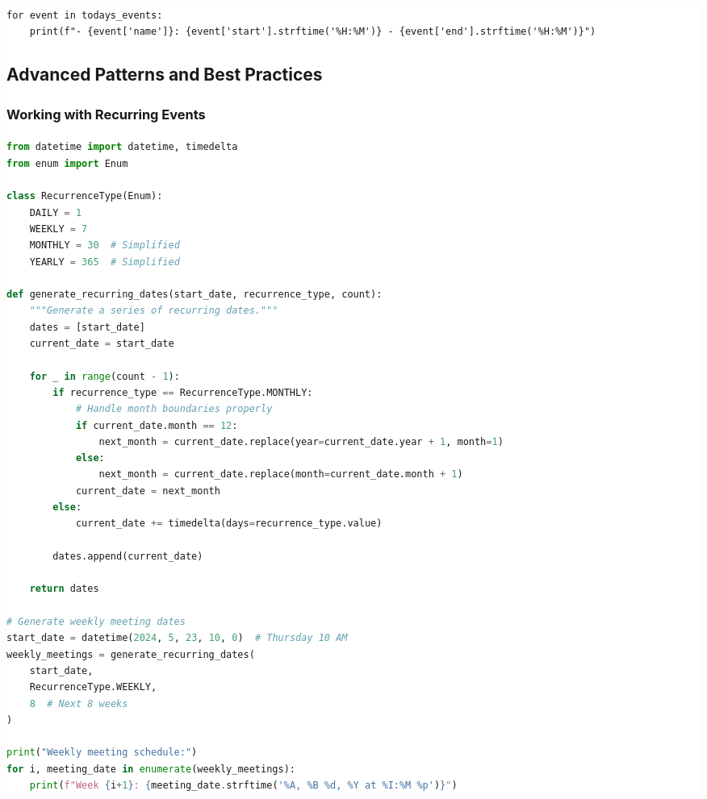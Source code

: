 ```
for event in todays_events:
    print(f"- {event['name']}: {event['start'].strftime('%H:%M')} - {event['end'].strftime('%H:%M')}")
```

## Advanced Patterns and Best Practices

### Working with Recurring Events

```python
from datetime import datetime, timedelta
from enum import Enum

class RecurrenceType(Enum):
    DAILY = 1
    WEEKLY = 7
    MONTHLY = 30  # Simplified
    YEARLY = 365  # Simplified

def generate_recurring_dates(start_date, recurrence_type, count):
    """Generate a series of recurring dates."""
    dates = [start_date]
    current_date = start_date
  
    for _ in range(count - 1):
        if recurrence_type == RecurrenceType.MONTHLY:
            # Handle month boundaries properly
            if current_date.month == 12:
                next_month = current_date.replace(year=current_date.year + 1, month=1)
            else:
                next_month = current_date.replace(month=current_date.month + 1)
            current_date = next_month
        else:
            current_date += timedelta(days=recurrence_type.value)
      
        dates.append(current_date)
  
    return dates

# Generate weekly meeting dates
start_date = datetime(2024, 5, 23, 10, 0)  # Thursday 10 AM
weekly_meetings = generate_recurring_dates(
    start_date, 
    RecurrenceType.WEEKLY, 
    8  # Next 8 weeks
)

print("Weekly meeting schedule:")
for i, meeting_date in enumerate(weekly_meetings):
    print(f"Week {i+1}: {meeting_date.strftime('%A, %B %d, %Y at %I:%M %p')}")
```
